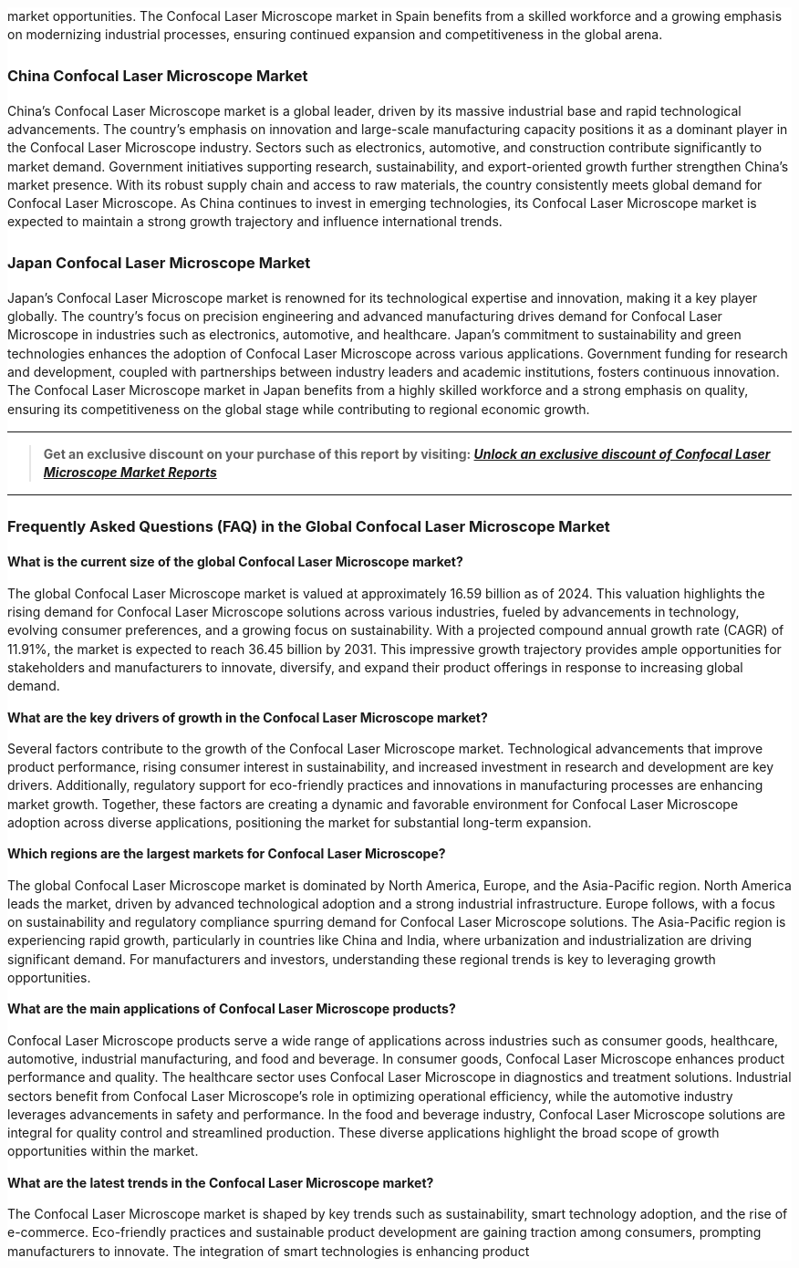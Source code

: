 market opportunities. The Confocal Laser Microscope market in Spain benefits from a skilled workforce and a growing emphasis on modernizing industrial processes, ensuring continued expansion and competitiveness in the global arena.</p><h3>China Confocal Laser Microscope Market</h3><p>China&rsquo;s Confocal Laser Microscope market is a global leader, driven by its massive industrial base and rapid technological advancements. The country&rsquo;s emphasis on innovation and large-scale manufacturing capacity positions it as a dominant player in the Confocal Laser Microscope industry. Sectors such as electronics, automotive, and construction contribute significantly to market demand. Government initiatives supporting research, sustainability, and export-oriented growth further strengthen China&rsquo;s market presence. With its robust supply chain and access to raw materials, the country consistently meets global demand for Confocal Laser Microscope. As China continues to invest in emerging technologies, its Confocal Laser Microscope market is expected to maintain a strong growth trajectory and influence international trends.</p><h3>Japan Confocal Laser Microscope Market</h3><p>Japan&rsquo;s Confocal Laser Microscope market is renowned for its technological expertise and innovation, making it a key player globally. The country&rsquo;s focus on precision engineering and advanced manufacturing drives demand for Confocal Laser Microscope in industries such as electronics, automotive, and healthcare. Japan&rsquo;s commitment to sustainability and green technologies enhances the adoption of Confocal Laser Microscope across various applications. Government funding for research and development, coupled with partnerships between industry leaders and academic institutions, fosters continuous innovation. The Confocal Laser Microscope market in Japan benefits from a highly skilled workforce and a strong emphasis on quality, ensuring its competitiveness on the global stage while contributing to regional economic growth.</p><hr /><blockquote><p><strong>Get an exclusive discount on your purchase of this report by visiting: <em><a href="://marketresearchpulse.com/ask-for-discount/61102?utm_source=Github&amp;utm_medium=0116">Unlock an exclusive discount of Confocal Laser Microscope Market Reports</a></em>&nbsp;</strong></p></blockquote><hr /><h3>Frequently Asked Questions (FAQ) in the Global Confocal Laser Microscope Market</h3><p><strong>What is the current size of the global Confocal Laser Microscope market?</strong></p><p>The global Confocal Laser Microscope market is valued at approximately 16.59 billion as of 2024. This valuation highlights the rising demand for Confocal Laser Microscope solutions across various industries, fueled by advancements in technology, evolving consumer preferences, and a growing focus on sustainability. With a projected compound annual growth rate (CAGR) of 11.91%, the market is expected to reach 36.45 billion by 2031. This impressive growth trajectory provides ample opportunities for stakeholders and manufacturers to innovate, diversify, and expand their product offerings in response to increasing global demand.</p><p><strong>What are the key drivers of growth in the Confocal Laser Microscope market?</strong></p><p>Several factors contribute to the growth of the Confocal Laser Microscope market. Technological advancements that improve product performance, rising consumer interest in sustainability, and increased investment in research and development are key drivers. Additionally, regulatory support for eco-friendly practices and innovations in manufacturing processes are enhancing market growth. Together, these factors are creating a dynamic and favorable environment for Confocal Laser Microscope adoption across diverse applications, positioning the market for substantial long-term expansion.</p><p><strong>Which regions are the largest markets for Confocal Laser Microscope?</strong></p><p>The global Confocal Laser Microscope market is dominated by North America, Europe, and the Asia-Pacific region. North America leads the market, driven by advanced technological adoption and a strong industrial infrastructure. Europe follows, with a focus on sustainability and regulatory compliance spurring demand for Confocal Laser Microscope solutions. The Asia-Pacific region is experiencing rapid growth, particularly in countries like China and India, where urbanization and industrialization are driving significant demand. For manufacturers and investors, understanding these regional trends is key to leveraging growth opportunities.</p><p><strong>What are the main applications of Confocal Laser Microscope products?</strong></p><p>Confocal Laser Microscope products serve a wide range of applications across industries such as consumer goods, healthcare, automotive, industrial manufacturing, and food and beverage. In consumer goods, Confocal Laser Microscope enhances product performance and quality. The healthcare sector uses Confocal Laser Microscope in diagnostics and treatment solutions. Industrial sectors benefit from Confocal Laser Microscope&rsquo;s role in optimizing operational efficiency, while the automotive industry leverages advancements in safety and performance. In the food and beverage industry, Confocal Laser Microscope solutions are integral for quality control and streamlined production. These diverse applications highlight the broad scope of growth opportunities within the market.</p><p><strong>What are the latest trends in the Confocal Laser Microscope market?</strong></p><p>The Confocal Laser Microscope market is shaped by key trends such as sustainability, smart technology adoption, and the rise of e-commerce. Eco-friendly practices and sustainable product development are gaining traction among consumers, prompting manufacturers to innovate. The integration of smart technologies is enhancing product